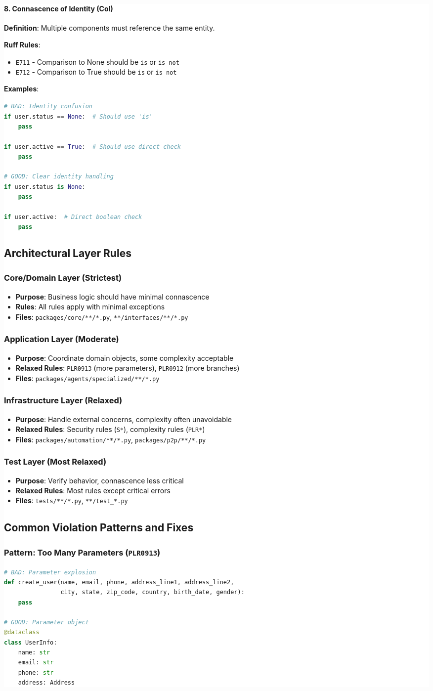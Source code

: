 #### 8. Connascence of Identity (CoI)
**Definition**: Multiple components must reference the same entity.

**Ruff Rules**:
- `E711` - Comparison to None should be `is` or `is not`
- `E712` - Comparison to True should be `is` or `is not`

**Examples**:
```python
# BAD: Identity confusion
if user.status == None:  # Should use 'is'
    pass

if user.active == True:  # Should use direct check
    pass

# GOOD: Clear identity handling
if user.status is None:
    pass

if user.active:  # Direct boolean check
    pass
```

## Architectural Layer Rules

### Core/Domain Layer (Strictest)
- **Purpose**: Business logic should have minimal connascence
- **Rules**: All rules apply with minimal exceptions
- **Files**: `packages/core/**/*.py`, `**/interfaces/**/*.py`

### Application Layer (Moderate)
- **Purpose**: Coordinate domain objects, some complexity acceptable
- **Relaxed Rules**: `PLR0913` (more parameters), `PLR0912` (more branches)
- **Files**: `packages/agents/specialized/**/*.py`

### Infrastructure Layer (Relaxed)
- **Purpose**: Handle external concerns, complexity often unavoidable
- **Relaxed Rules**: Security rules (`S*`), complexity rules (`PLR*`)
- **Files**: `packages/automation/**/*.py`, `packages/p2p/**/*.py`

### Test Layer (Most Relaxed)
- **Purpose**: Verify behavior, connascence less critical
- **Relaxed Rules**: Most rules except critical errors
- **Files**: `tests/**/*.py`, `**/test_*.py`

## Common Violation Patterns and Fixes

### Pattern: Too Many Parameters (`PLR0913`)
```python
# BAD: Parameter explosion
def create_user(name, email, phone, address_line1, address_line2,
                city, state, zip_code, country, birth_date, gender):
    pass

# GOOD: Parameter object
@dataclass
class UserInfo:
    name: str
    email: str
    phone: str
    address: Address
```